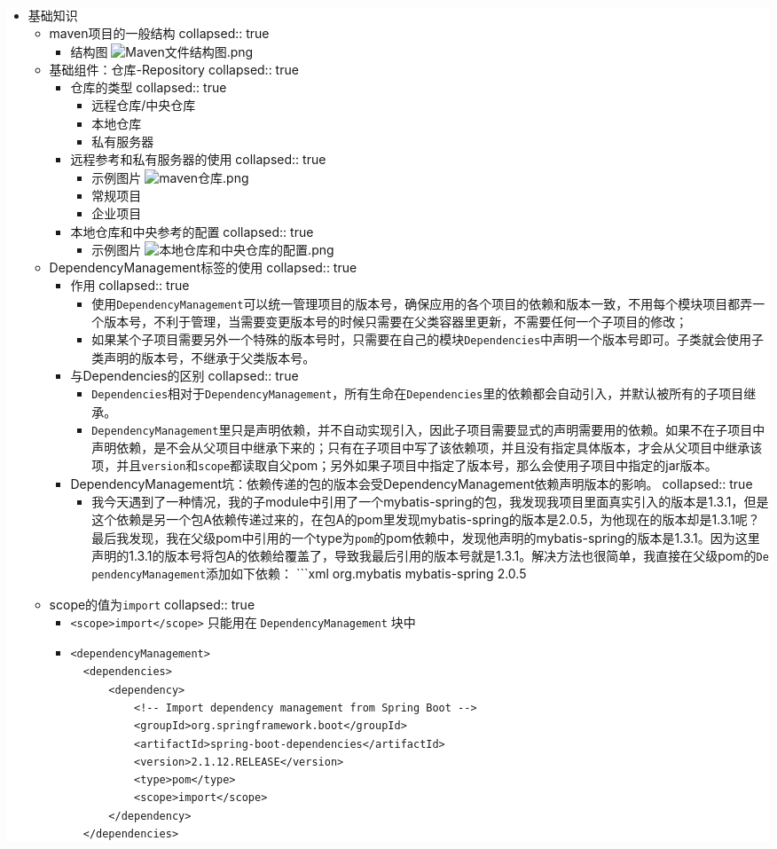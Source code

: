 - 基础知识
	- maven项目的一般结构
	  collapsed:: true
		- 结构图
		  ![Maven文件结构图.png](../assets/Maven文件结构图_1688650829563_0.png)
	- 基础组件：仓库-Repository
	  collapsed:: true
		- 仓库的类型
		  collapsed:: true
			- 远程仓库/中央仓库
			- 本地仓库
			- 私有服务器
		- 远程参考和私有服务器的使用
		  collapsed:: true
			- 示例图片
			  ![maven仓库.png](../assets/maven仓库_1688651161081_0.png)
			- 常规项目
			- 企业项目
		- 本地仓库和中央参考的配置
		  collapsed:: true
			- 示例图片
			  ![本地仓库和中央仓库的配置.png](../assets/本地仓库和中央仓库的配置_1688651242393_0.png)
	- DependencyManagement标签的使用
	  collapsed:: true
		- 作用
		  collapsed:: true
			- 使用`DependencyManagement`可以统一管理项目的版本号，确保应用的各个项目的依赖和版本一致，不用每个模块项目都弄一个版本号，不利于管理，当需要变更版本号的时候只需要在父类容器里更新，不需要任何一个子项目的修改；
			- 如果某个子项目需要另外一个特殊的版本号时，只需要在自己的模块`Dependencies`中声明一个版本号即可。子类就会使用子类声明的版本号，不继承于父类版本号。
		- 与Dependencies的区别
		  collapsed:: true
			- `Dependencies`相对于`DependencyManagement`，所有生命在`Dependencies`里的依赖都会自动引入，并默认被所有的子项目继承。
			- `DependencyManagement`里只是声明依赖，并不自动实现引入，因此子项目需要显式的声明需要用的依赖。如果不在子项目中声明依赖，是不会从父项目中继承下来的；只有在子项目中写了该依赖项，并且没有指定具体版本，才会从父项目中继承该项，并且`version`和`scope`都读取自父pom；另外如果子项目中指定了版本号，那么会使用子项目中指定的jar版本。
		- DependencyManagement坑：依赖传递的包的版本会受DependencyManagement依赖声明版本的影响。
		  collapsed:: true
			- 我今天遇到了一种情况，我的子module中引用了一个mybatis-spring的包，我发现我项目里面真实引入的版本是1.3.1，但是这个依赖是另一个包A依赖传递过来的，在包A的pom里发现mybatis-spring的版本是2.0.5，为他现在的版本却是1.3.1呢？
			  最后我发现，我在父级pom中引用的一个type为`pom`的pom依赖中，发现他声明的mybatis-spring的版本是1.3.1。因为这里声明的1.3.1的版本号将包A的依赖给覆盖了，导致我最后引用的版本号就是1.3.1。解决方法也很简单，我直接在父级pom的`DependencyManagement`添加如下依赖：
			            ```xml
			  <dependency>
			    <groupId>org.mybatis</groupId>
			    <artifactId>mybatis-spring</artifactId>
			    <version>2.0.5</version>
			  </dependency>
			  ```
	- scope的值为`import`
	  collapsed:: true
		- `<scope>import</scope>` 只能用在 `DependencyManagement` 块中
		- ```
		  <dependencyManagement>
		  	<dependencies>
		  		<dependency>
		  			<!-- Import dependency management from Spring Boot -->
		  			<groupId>org.springframework.boot</groupId>
		  			<artifactId>spring-boot-dependencies</artifactId>
		  			<version>2.1.12.RELEASE</version>
		  			<type>pom</type>
		  			<scope>import</scope>
		  		</dependency>
		  	</dependencies>